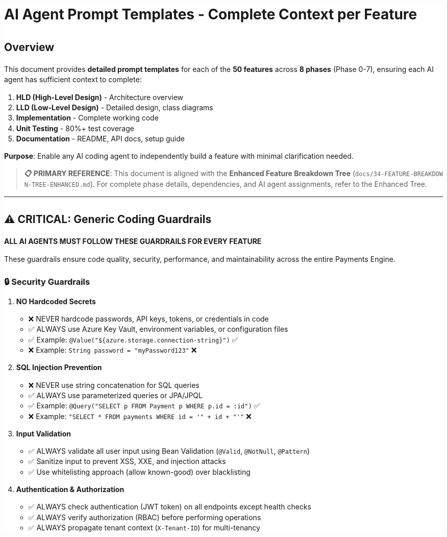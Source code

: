 # AI Agent Prompt Templates - Complete Context per Feature

## Overview

This document provides **detailed prompt templates** for each of the **50 features** across **8 phases** (Phase 0-7), ensuring each AI agent has sufficient context to complete:

1. **HLD (High-Level Design)** - Architecture overview
2. **LLD (Low-Level Design)** - Detailed design, class diagrams
3. **Implementation** - Complete working code
4. **Unit Testing** - 80%+ test coverage
5. **Documentation** - README, API docs, setup guide

**Purpose**: Enable any AI coding agent to independently build a feature with minimal clarification needed.

> **📋 PRIMARY REFERENCE**: This document is aligned with the **Enhanced Feature Breakdown Tree** (`docs/34-FEATURE-BREAKDOWN-TREE-ENHANCED.md`). For complete phase details, dependencies, and AI agent assignments, refer to the Enhanced Tree.

---

## ⚠️ CRITICAL: Generic Coding Guardrails

**ALL AI AGENTS MUST FOLLOW THESE GUARDRAILS FOR EVERY FEATURE**

These guardrails ensure code quality, security, performance, and maintainability across the entire Payments Engine.

### 🔒 Security Guardrails

1. **NO Hardcoded Secrets**
   - ❌ NEVER hardcode passwords, API keys, tokens, or credentials in code
   - ✅ ALWAYS use Azure Key Vault, environment variables, or configuration files
   - ✅ Example: `@Value("${azure.storage.connection-string}")` ✅
   - ❌ Example: `String password = "myPassword123"` ❌

2. **SQL Injection Prevention**
   - ❌ NEVER use string concatenation for SQL queries
   - ✅ ALWAYS use parameterized queries or JPA/JPQL
   - ✅ Example: `@Query("SELECT p FROM Payment p WHERE p.id = :id")` ✅
   - ❌ Example: `"SELECT * FROM payments WHERE id = '" + id + "'"` ❌

3. **Input Validation**
   - ✅ ALWAYS validate all user input using Bean Validation (`@Valid`, `@NotNull`, `@Pattern`)
   - ✅ Sanitize input to prevent XSS, XXE, and injection attacks
   - ✅ Use whitelisting approach (allow known-good) over blacklisting

4. **Authentication & Authorization**
   - ✅ ALWAYS check authentication (JWT token) on all endpoints except health checks
   - ✅ ALWAYS verify authorization (RBAC) before performing operations
   - ✅ ALWAYS propagate tenant context (`X-Tenant-ID`) for multi-tenancy
